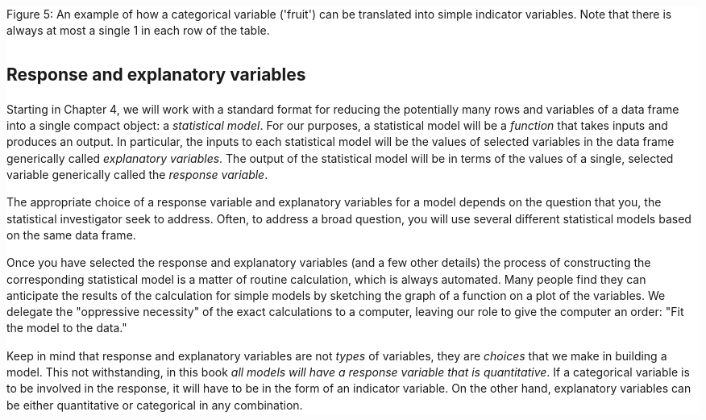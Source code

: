 Figure 5: An example of how  a categorical  variable ('fruit') can be translated into simple indicator  variables. Note that there is always at  most a single 1 in each row of the table. 

## Response and explanatory variables

Starting in Chapter 4, we will work with a standard format for reducing the potentially many rows and variables  of a data frame into a single compact object: a *statistical model*. For our purposes, a statistical model will be a *function* that takes inputs  and produces an output. In particular, the inputs to each statistical model will be the values of selected variables in the data frame generically called *explanatory variables*. The output of the statistical model will  be in  terms of the values  of a single, selected variable generically called the *response variable*.

The appropriate choice of a response variable and explanatory variables for a model depends on the question that you, the statistical investigator seek to  address. Often, to address a broad question, you will use several different statistical models based on the same data frame.

Once you have selected the response and explanatory variables (and a few other details) the process of constructing the corresponding statistical model is a matter of routine calculation, which is always automated. Many people find they can anticipate the results of the calculation for simple models by sketching the graph of a function on a plot of the variables. We delegate the "oppressive necessity" of the exact calculations to a computer, leaving our role to give the computer an order: "Fit the model to the data."

Keep in mind that response and explanatory variables are not *types* of variables, they are *choices* that we make in building a model. This  not withstanding, in this book *all models will have a response variable that is quantitative*. If a categorical variable is to be involved in the response, it will have to be in the form of an indicator variable. On the other hand, explanatory variables can be either  quantitative  or categorical in any combination.





